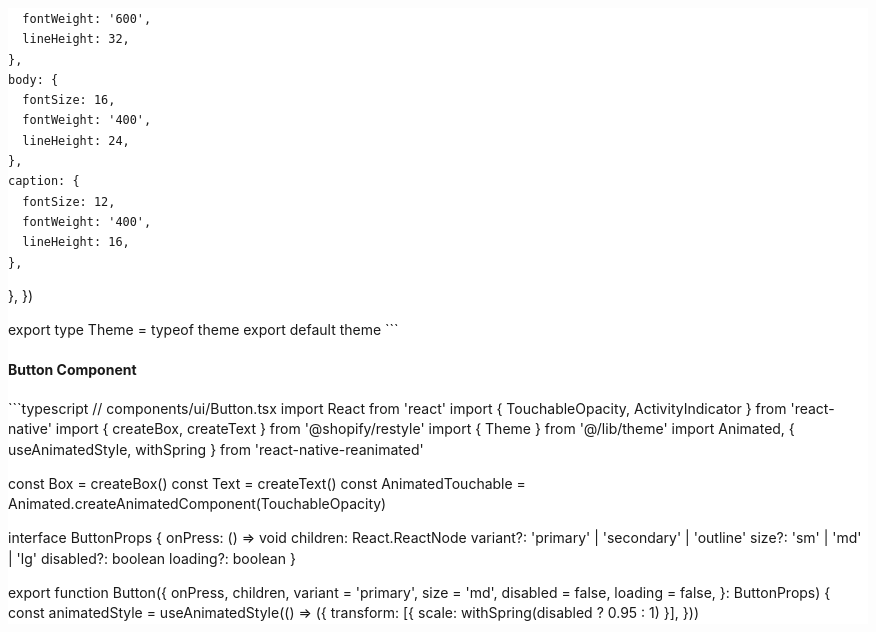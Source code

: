       fontWeight: '600',
      lineHeight: 32,
    },
    body: {
      fontSize: 16,
      fontWeight: '400',
      lineHeight: 24,
    },
    caption: {
      fontSize: 12,
      fontWeight: '400',
      lineHeight: 16,
    },
  },
})

export type Theme = typeof theme
export default theme
\`\`\`

#### Button Component

\`\`\`typescript
// components/ui/Button.tsx
import React from 'react'
import { TouchableOpacity, ActivityIndicator } from 'react-native'
import { createBox, createText } from '@shopify/restyle'
import { Theme } from '@/lib/theme'
import Animated, { useAnimatedStyle, withSpring } from 'react-native-reanimated'

const Box = createBox<Theme>()
const Text = createText<Theme>()
const AnimatedTouchable = Animated.createAnimatedComponent(TouchableOpacity)

interface ButtonProps {
  onPress: () => void
  children: React.ReactNode
  variant?: 'primary' | 'secondary' | 'outline'
  size?: 'sm' | 'md' | 'lg'
  disabled?: boolean
  loading?: boolean
}

export function Button({
  onPress,
  children,
  variant = 'primary',
  size = 'md',
  disabled = false,
  loading = false,
}: ButtonProps) {
  const animatedStyle = useAnimatedStyle(() => ({
    transform: [{ scale: withSpring(disabled ? 0.95 : 1) }],
  }))
